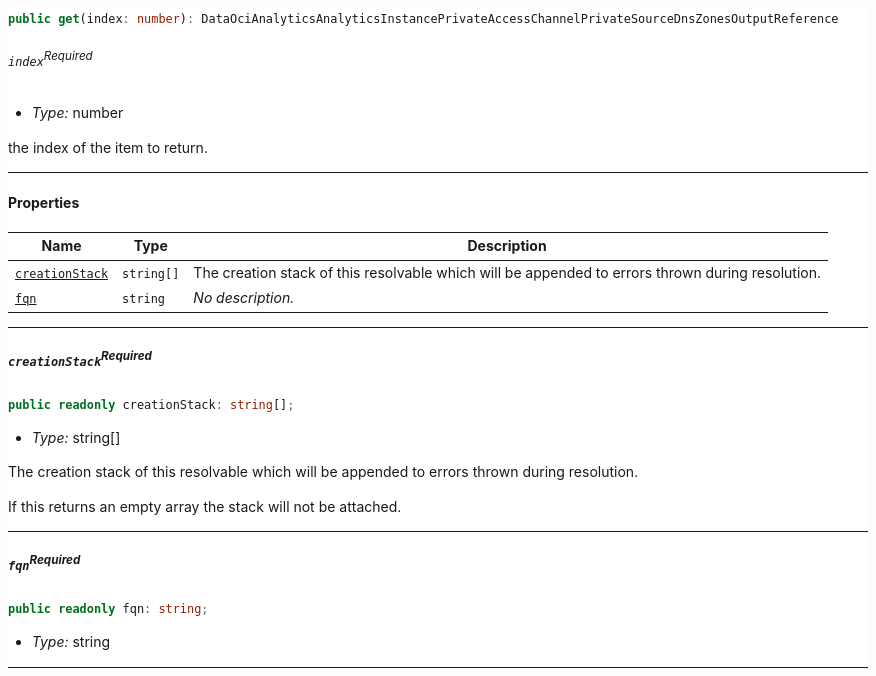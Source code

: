 ```typescript
public get(index: number): DataOciAnalyticsAnalyticsInstancePrivateAccessChannelPrivateSourceDnsZonesOutputReference
```

###### `index`<sup>Required</sup> <a name="index" id="rhizo-co-terraform-provider-oci.dataOciAnalyticsAnalyticsInstancePrivateAccessChannel.DataOciAnalyticsAnalyticsInstancePrivateAccessChannelPrivateSourceDnsZonesList.get.parameter.index"></a>

- *Type:* number

the index of the item to return.

---


#### Properties <a name="Properties" id="Properties"></a>

| **Name** | **Type** | **Description** |
| --- | --- | --- |
| <code><a href="#rhizo-co-terraform-provider-oci.dataOciAnalyticsAnalyticsInstancePrivateAccessChannel.DataOciAnalyticsAnalyticsInstancePrivateAccessChannelPrivateSourceDnsZonesList.property.creationStack">creationStack</a></code> | <code>string[]</code> | The creation stack of this resolvable which will be appended to errors thrown during resolution. |
| <code><a href="#rhizo-co-terraform-provider-oci.dataOciAnalyticsAnalyticsInstancePrivateAccessChannel.DataOciAnalyticsAnalyticsInstancePrivateAccessChannelPrivateSourceDnsZonesList.property.fqn">fqn</a></code> | <code>string</code> | *No description.* |

---

##### `creationStack`<sup>Required</sup> <a name="creationStack" id="rhizo-co-terraform-provider-oci.dataOciAnalyticsAnalyticsInstancePrivateAccessChannel.DataOciAnalyticsAnalyticsInstancePrivateAccessChannelPrivateSourceDnsZonesList.property.creationStack"></a>

```typescript
public readonly creationStack: string[];
```

- *Type:* string[]

The creation stack of this resolvable which will be appended to errors thrown during resolution.

If this returns an empty array the stack will not be attached.

---

##### `fqn`<sup>Required</sup> <a name="fqn" id="rhizo-co-terraform-provider-oci.dataOciAnalyticsAnalyticsInstancePrivateAccessChannel.DataOciAnalyticsAnalyticsInstancePrivateAccessChannelPrivateSourceDnsZonesList.property.fqn"></a>

```typescript
public readonly fqn: string;
```

- *Type:* string

---
